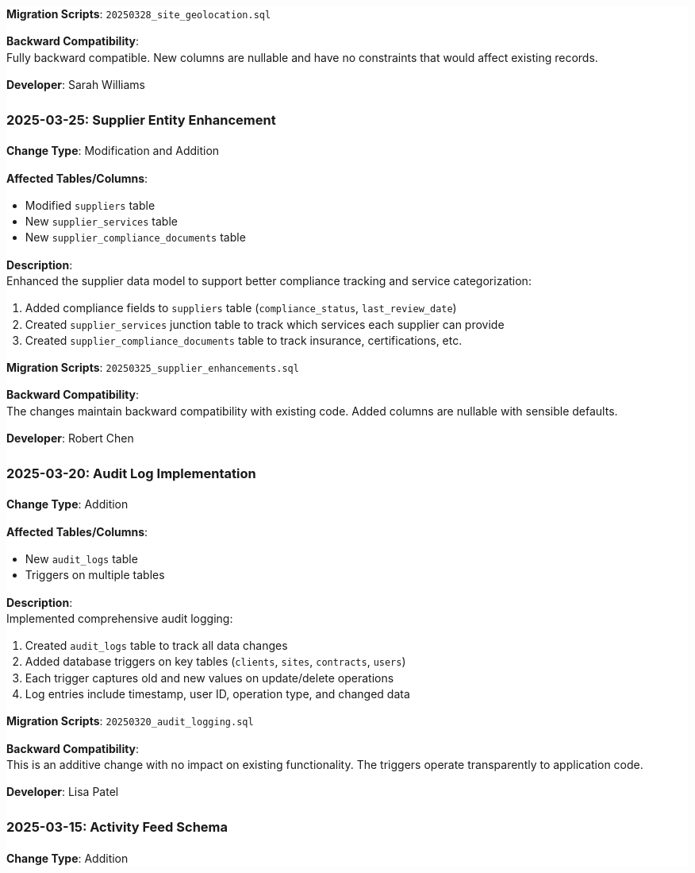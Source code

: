 **Migration Scripts**: `20250328_site_geolocation.sql`

**Backward Compatibility**:  
Fully backward compatible. New columns are nullable and have no constraints that would affect existing records.

**Developer**: Sarah Williams

### 2025-03-25: Supplier Entity Enhancement

**Change Type**: Modification and Addition

**Affected Tables/Columns**:
- Modified `suppliers` table
- New `supplier_services` table
- New `supplier_compliance_documents` table

**Description**:  
Enhanced the supplier data model to support better compliance tracking and service categorization:
1. Added compliance fields to `suppliers` table (`compliance_status`, `last_review_date`)
2. Created `supplier_services` junction table to track which services each supplier can provide
3. Created `supplier_compliance_documents` table to track insurance, certifications, etc.

**Migration Scripts**: `20250325_supplier_enhancements.sql`

**Backward Compatibility**:  
The changes maintain backward compatibility with existing code. Added columns are nullable with sensible defaults.

**Developer**: Robert Chen

### 2025-03-20: Audit Log Implementation

**Change Type**: Addition

**Affected Tables/Columns**:
- New `audit_logs` table
- Triggers on multiple tables

**Description**:  
Implemented comprehensive audit logging:
1. Created `audit_logs` table to track all data changes
2. Added database triggers on key tables (`clients`, `sites`, `contracts`, `users`)
3. Each trigger captures old and new values on update/delete operations
4. Log entries include timestamp, user ID, operation type, and changed data

**Migration Scripts**: `20250320_audit_logging.sql`

**Backward Compatibility**:  
This is an additive change with no impact on existing functionality. The triggers operate transparently to application code.

**Developer**: Lisa Patel

### 2025-03-15: Activity Feed Schema

**Change Type**: Addition

